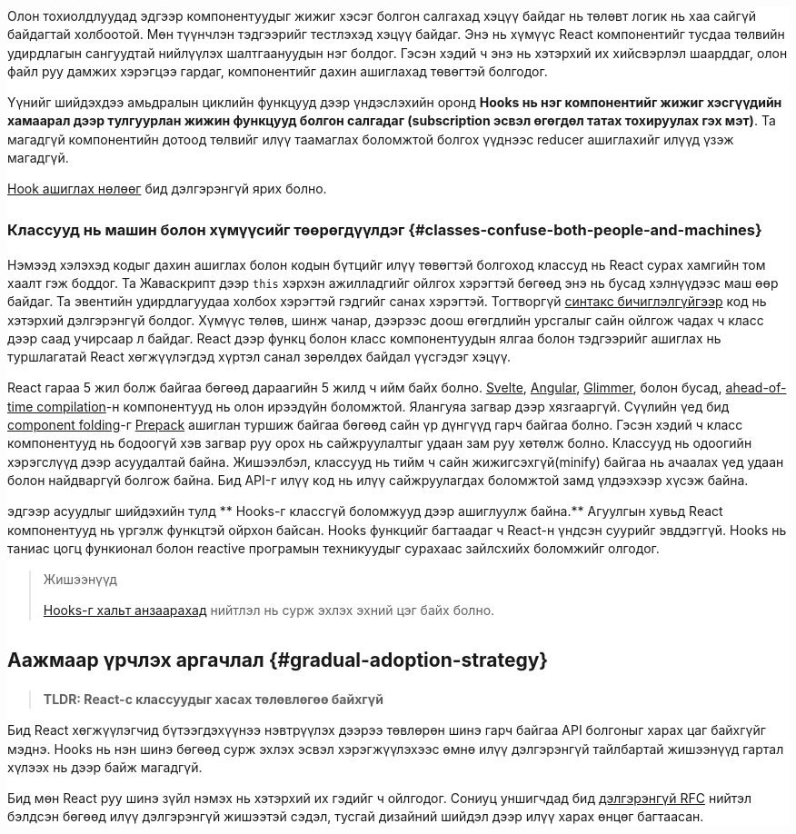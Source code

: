 Олон тохиолдлуудад эдгээр компонентуудыг жижиг хэсэг болгон салгахад хэцүү байдаг нь төлөвт логик нь хаа сайгүй байдагтай холбоотой. Мөн түүнчлэн тэдгээрийг тестлэхэд хэцүү байдаг. Энэ нь хүмүүс React компонентийг тусдаа төлвийн удирдлагын сангуудтай нийлүүлэх шалтгаануудын нэг болдог. Гэсэн хэдий ч энэ нь хэтэрхий их хийсвэрлэл шаарддаг, олон файл руу дамжих хэрэгцээ гардаг, компонентийг дахин ашиглахад төвөгтэй болгодог.

Үүнийг шийдэхдээ амьдралын циклийн функцууд дээр үндэслэхийн оронд **Hooks нь нэг компонентийг жижиг хэсгүүдийн хамаарал дээр тулгуурлан жижин функцууд болгон салгадаг (subscription эсвэл өгөгдөл татах тохируулах гэх мэт)**. Та магадгүй компонентийн дотоод төлвийг илүү таамаглах боломжтой болгох үүднээс reducer ашиглахийг илүүд үзэж магадгүй.

[Hook ашиглах нөлөөг](/docs/hooks-effect.html#tip-use-multiple-effects-to-separate-concerns) бид дэлгэрэнгүй ярих болно.

### Классууд нь машин болон хүмүүсийг төөрөгдүүлдэг {#classes-confuse-both-people-and-machines}

Нэмээд хэлэхэд кодыг дахин ашиглах болон кодын бүтцийг илүү төвөгтэй болгоход классуд нь React сурах хамгийн том хаалт гэж боддог. Та Жаваскрипт дээр `this` хэрхэн ажилладгийг ойлгох хэрэгтэй бөгөөд энэ нь бусад хэлнүүдээс маш өөр байдаг. Та эвентийн удирдлагуудаа холбох хэрэгтэй гэдгийг санах хэрэгтэй. Тогтворгүй [синтакс бичиглэлгүйгээр](https://babeljs.io/docs/en/babel-plugin-transform-class-properties/) код нь хэтэрхий дэлгэрэнгүй болдог. Хүмүүс төлөв, шинж чанар, дээрээс доош өгөгдлийн урсгалыг сайн ойлгож чадах ч класс дээр саад учирсаар л байдаг. React дээр функц болон класс компонентуудын ялгаа болон тэдгээрийг ашиглах нь туршлагатай React хөгжүүлэгдэд хүртэл санал зөрөлдөх байдал үүсгэдэг хэцүү.

React гараа 5 жил болж байгаа бөгөөд дараагийн 5 жилд ч ийм байх болно. [Svelte](https://svelte.technology/), [Angular](https://angular.io/), [Glimmer](https://glimmerjs.com/), болон бусад, [ahead-of-time compilation](https://en.wikipedia.org/wiki/Ahead-of-time_compilation)-н компонентууд нь олон ирээдүйн боломжтой. Ялангуяа загвар дээр хязгааргүй. Сүүлийн үед бид [component folding](https://github.com/facebook/react/issues/7323)-г [Prepack](https://prepack.io/) ашиглан туршиж байгаа бөгөөд сайн үр дүнгүүд гарч байгаа болно. Гэсэн хэдий ч класс компонентууд нь бодоогүй хэв загвар руу орох нь сайжруулалтыг удаан зам руу хөтөлж болно. Классууд нь одоогийн хэрэгслүүд дээр асуудалтай байна. Жишээлбэл, классууд нь тийм ч сайн жижигсэхгүй(minify) байгаа нь ачаалах үед удаан болон найдваргүй болгож байна. Бид API-г илүү код нь илүү сайжруулагдах боломжтой замд үлдээхээр хүсэж байна.

эдгээр асуудлыг шийдэхийн тулд ** Hooks-г классгүй боломжууд дээр ашиглуулж байна.** Агуулгын хувьд React компонентууд нь үргэлж функцтэй ойрхон байсан. Hooks функцийг багтаадаг ч React-н үндсэн суурийг эвддэггүй. Hooks нь таниас цогц функионал болон reactive програмын техникуудыг сурахаас зайлсхийх боломжийг олгодог.

>Жишээнүүд
>
>[Hooks-г хальт анзаарахад](/docs/hooks-overview.html) нийтлэл нь сурж эхлэх эхний цэг байх болно.

## Аажмаар үрчлэх аргачлал {#gradual-adoption-strategy}

>**TLDR: React-с классуудыг хасах төлөвлөгөө байхгүй**

Бид React хөгжүүлэгчид бүтээгдэхүүнээ нэвтрүүлэх дээрээ төвлөрөн шинэ гарч байгаа API болгоныг харах цаг байхгүйг мэднэ. Hooks нь нэн шинэ бөгөөд сурж эхлэх эсвэл хэрэгжүүлэхээс өмнө илүү дэлгэрэнгүй тайлбартай жишээнүүд гартал хүлээх нь дээр байж магадгүй.

Бид мөн React руу шинэ зүйл нэмэх нь хэтэрхий их гэдийг ч ойлгодог. Сониуц уншигчдад бид [дэлгэрэнгүй RFC](https://github.com/reactjs/rfcs/pull/68) нийтэл бэлдсэн бөгөөд илүү дэлгэрэнгүй жишээтэй сэдэл, тусгай дизайний шийдэл дээр илүү харах өнцөг багтаасан.
